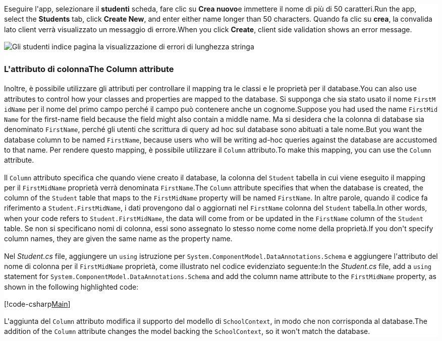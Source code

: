 <span data-ttu-id="71653-160">Eseguire l'app, selezionare il **studenti** scheda, fare clic su **Crea nuovo**e immettere il nome di più di 50 caratteri.</span><span class="sxs-lookup"><span data-stu-id="71653-160">Run the app, select the **Students** tab, click **Create New**, and enter either name longer than 50 characters.</span></span> <span data-ttu-id="71653-161">Quando fa clic su **crea**, la convalida lato client verrà visualizzato un messaggio di errore.</span><span class="sxs-lookup"><span data-stu-id="71653-161">When you click **Create**, client side validation shows an error message.</span></span>

![Gli studenti indice pagina la visualizzazione di errori di lunghezza stringa](complex-data-model/_static/string-length-errors.png)

### <a name="the-column-attribute"></a><span data-ttu-id="71653-163">L'attributo di colonna</span><span class="sxs-lookup"><span data-stu-id="71653-163">The Column attribute</span></span>

<span data-ttu-id="71653-164">Inoltre, è possibile utilizzare gli attributi per controllare il mapping tra le classi e le proprietà per il database.</span><span class="sxs-lookup"><span data-stu-id="71653-164">You can also use attributes to control how your classes and properties are mapped to the database.</span></span> <span data-ttu-id="71653-165">Si supponga che sia stato usato il nome `FirstMidName` per il nome del primo campo perché il campo può contenere anche un cognome.</span><span class="sxs-lookup"><span data-stu-id="71653-165">Suppose you had used the name `FirstMidName` for the first-name field because the field might also contain a middle name.</span></span> <span data-ttu-id="71653-166">Ma si desidera che la colonna di database sia denominato `FirstName`, perché gli utenti che scrittura di query ad hoc sul database sono abituati a tale nome.</span><span class="sxs-lookup"><span data-stu-id="71653-166">But you want the database column to be named `FirstName`, because users who will be writing ad-hoc queries against the database are accustomed to that name.</span></span> <span data-ttu-id="71653-167">Per rendere questo mapping, è possibile utilizzare il `Column` attributo.</span><span class="sxs-lookup"><span data-stu-id="71653-167">To make this mapping, you can use the `Column` attribute.</span></span>

<span data-ttu-id="71653-168">Il `Column` attributo specifica che quando viene creato il database, la colonna del `Student` tabella in cui viene eseguito il mapping per il `FirstMidName` proprietà verrà denominata `FirstName`.</span><span class="sxs-lookup"><span data-stu-id="71653-168">The `Column` attribute specifies that when the database is created, the column of the `Student` table that maps to the `FirstMidName` property will be named `FirstName`.</span></span> <span data-ttu-id="71653-169">In altre parole, quando il codice fa riferimento a `Student.FirstMidName`, i dati provengono dal o aggiornati nel `FirstName` colonna del `Student` tabella.</span><span class="sxs-lookup"><span data-stu-id="71653-169">In other words, when your code refers to `Student.FirstMidName`, the data will come from or be updated in the `FirstName` column of the `Student` table.</span></span> <span data-ttu-id="71653-170">Se non si specificano nomi di colonna, essi sono assegnato lo stesso nome come nome della proprietà.</span><span class="sxs-lookup"><span data-stu-id="71653-170">If you don't specify column names, they are given the same name as the property name.</span></span>

<span data-ttu-id="71653-171">Nel *Student.cs* file, aggiungere un `using` istruzione per `System.ComponentModel.DataAnnotations.Schema` e aggiungere l'attributo del nome di colonna per il `FirstMidName` proprietà, come illustrato nel codice evidenziato seguente:</span><span class="sxs-lookup"><span data-stu-id="71653-171">In the *Student.cs* file, add a `using` statement for `System.ComponentModel.DataAnnotations.Schema` and add the column name attribute to the `FirstMidName` property, as shown in the following highlighted code:</span></span>

[!code-csharp[Main](intro/samples/cu/Models/Student.cs?name=snippet_Column&highlight=4,14)]

<span data-ttu-id="71653-172">L'aggiunta del `Column` attributo modifica il supporto del modello di `SchoolContext`, in modo che non corrisponda al database.</span><span class="sxs-lookup"><span data-stu-id="71653-172">The addition of the `Column` attribute changes the model backing the `SchoolContext`, so it won't match the database.</span></span>
